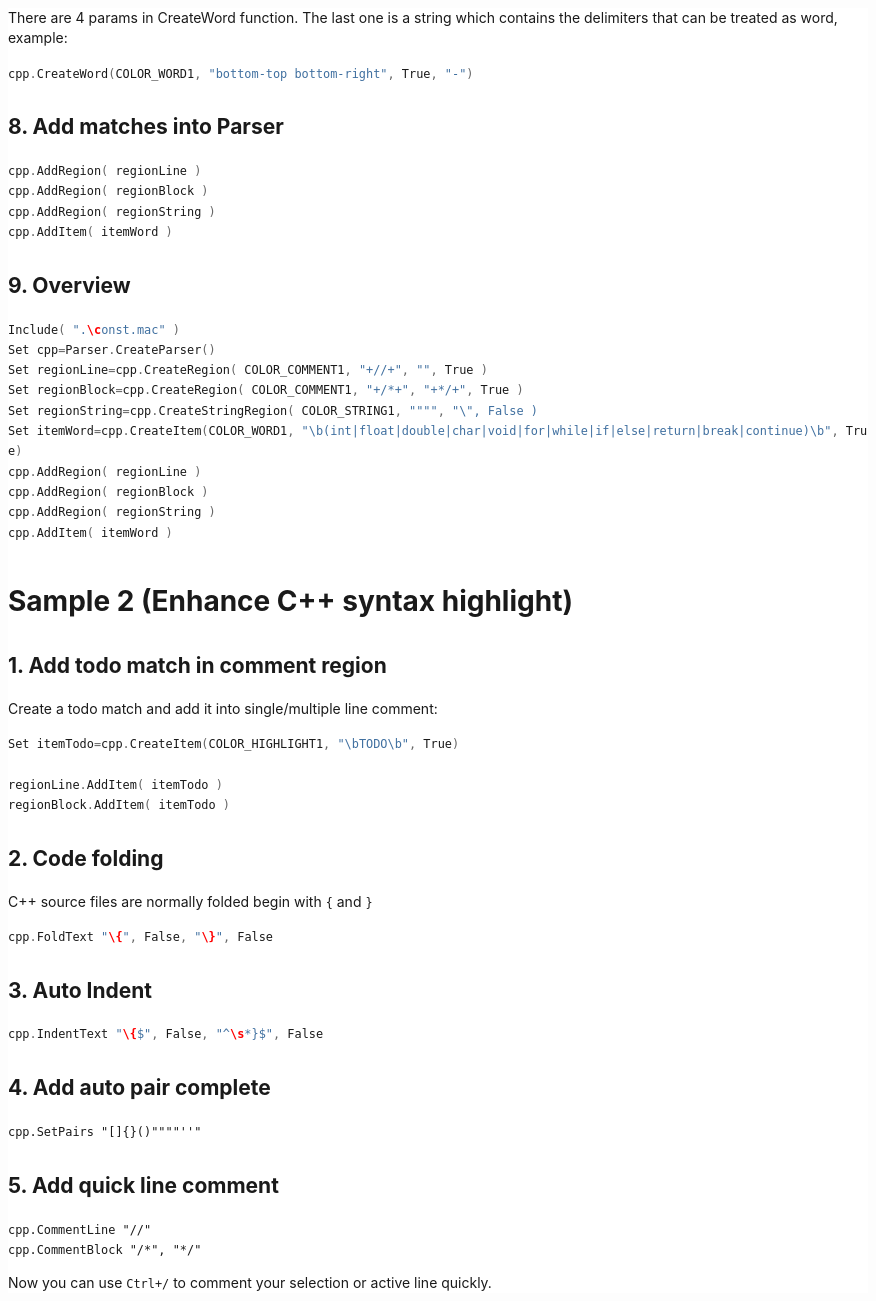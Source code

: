 There are 4 params in CreateWord function. The last one is a string which contains the delimiters that can be treated as word, example:
```c
cpp.CreateWord(COLOR_WORD1, "bottom-top bottom-right", True, "-")
```

## 8. Add matches into Parser
```c
cpp.AddRegion( regionLine )
cpp.AddRegion( regionBlock )
cpp.AddRegion( regionString )
cpp.AddItem( itemWord )
```

## 9. Overview
```c
Include( ".\const.mac" )
Set cpp=Parser.CreateParser()
Set regionLine=cpp.CreateRegion( COLOR_COMMENT1, "+//+", "", True )
Set regionBlock=cpp.CreateRegion( COLOR_COMMENT1, "+/*+", "+*/+", True )
Set regionString=cpp.CreateStringRegion( COLOR_STRING1, """", "\", False )
Set itemWord=cpp.CreateItem(COLOR_WORD1, "\b(int|float|double|char|void|for|while|if|else|return|break|continue)\b", True)
cpp.AddRegion( regionLine )
cpp.AddRegion( regionBlock )
cpp.AddRegion( regionString )
cpp.AddItem( itemWord )
```

# Sample 2 (Enhance C++ syntax highlight)
## 1. Add todo match in comment region
Create a todo match and add it into single/multiple line comment:
```c
Set itemTodo=cpp.CreateItem(COLOR_HIGHLIGHT1, "\bTODO\b", True)

regionLine.AddItem( itemTodo )
regionBlock.AddItem( itemTodo )
```

## 2. Code folding
C++ source files are normally folded begin with `{` and `}`
```c
cpp.FoldText "\{", False, "\}", False
```

## 3. Auto Indent
```c
cpp.IndentText "\{$", False, "^\s*}$", False
```

## 4. Add auto pair complete
```
cpp.SetPairs "[]{}()""""''"
```

## 5. Add quick line comment
```
cpp.CommentLine "//"
cpp.CommentBlock "/*", "*/"
```

Now you can use `Ctrl+/` to comment your selection or active line quickly.